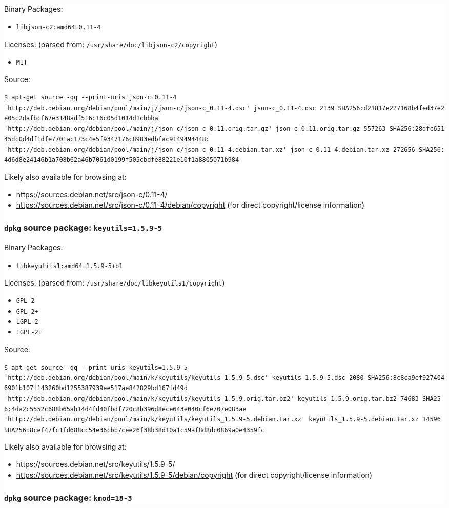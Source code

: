Binary Packages:

- `libjson-c2:amd64=0.11-4`

Licenses: (parsed from: `/usr/share/doc/libjson-c2/copyright`)

- `MIT`

Source:

```console
$ apt-get source -qq --print-uris json-c=0.11-4
'http://deb.debian.org/debian/pool/main/j/json-c/json-c_0.11-4.dsc' json-c_0.11-4.dsc 2139 SHA256:d21817e227168b4fed37e2e05c2dafbcf67e3148adf516c16c05d1014d1cbbba
'http://deb.debian.org/debian/pool/main/j/json-c/json-c_0.11.orig.tar.gz' json-c_0.11.orig.tar.gz 557263 SHA256:28dfc65145dc0d4df1dfe7701ac173c4e5f9347176c8983edbfac9149494448c
'http://deb.debian.org/debian/pool/main/j/json-c/json-c_0.11-4.debian.tar.xz' json-c_0.11-4.debian.tar.xz 272656 SHA256:4d6d8e24146b1a708b62a46b7061d0199f505cbdfe88221e10f1a8805071b984
```

Likely also available for browsing at:

- https://sources.debian.net/src/json-c/0.11-4/
- https://sources.debian.net/src/json-c/0.11-4/debian/copyright (for direct copyright/license information)

### `dpkg` source package: `keyutils=1.5.9-5`

Binary Packages:

- `libkeyutils1:amd64=1.5.9-5+b1`

Licenses: (parsed from: `/usr/share/doc/libkeyutils1/copyright`)

- `GPL-2`
- `GPL-2+`
- `LGPL-2`
- `LGPL-2+`

Source:

```console
$ apt-get source -qq --print-uris keyutils=1.5.9-5
'http://deb.debian.org/debian/pool/main/k/keyutils/keyutils_1.5.9-5.dsc' keyutils_1.5.9-5.dsc 2080 SHA256:8c8ca9ef9274046901b107f143260bd1255387939ee517ae842829bd167fd49d
'http://deb.debian.org/debian/pool/main/k/keyutils/keyutils_1.5.9.orig.tar.bz2' keyutils_1.5.9.orig.tar.bz2 74683 SHA256:4da2c5552c688b65ab14d4fd40fbdf720c8b396d8ece643e040cf6e707e083ae
'http://deb.debian.org/debian/pool/main/k/keyutils/keyutils_1.5.9-5.debian.tar.xz' keyutils_1.5.9-5.debian.tar.xz 14596 SHA256:8cef47fc1fd688cc54e36cbb7cee26f38b38d10a1c59af8d8dc0869a0e4359fc
```

Likely also available for browsing at:

- https://sources.debian.net/src/keyutils/1.5.9-5/
- https://sources.debian.net/src/keyutils/1.5.9-5/debian/copyright (for direct copyright/license information)

### `dpkg` source package: `kmod=18-3`
